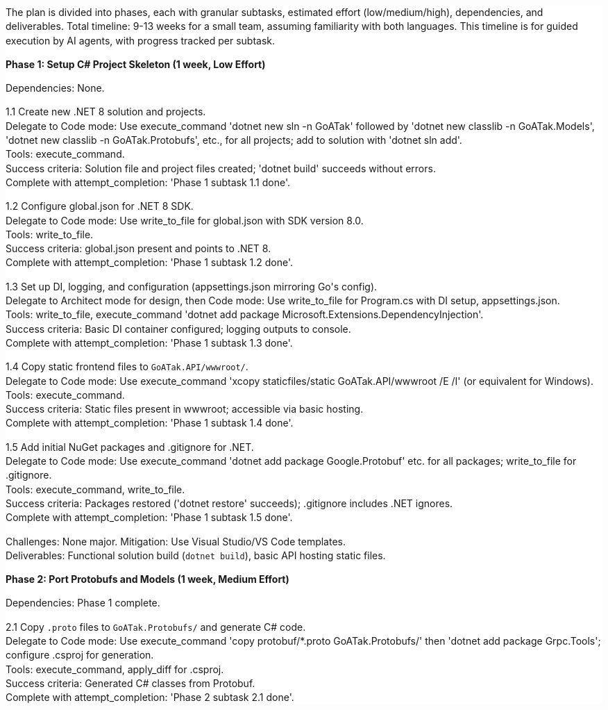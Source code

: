 The plan is divided into phases, each with granular subtasks, estimated effort (low/medium/high), dependencies, and deliverables. Total timeline: 9-13 weeks for a small team, assuming familiarity with both languages. This timeline is for guided execution by AI agents, with progress tracked per subtask.

**Phase 1: Setup C# Project Skeleton (1 week, Low Effort)**

Dependencies: None.

1.1 Create new .NET 8 solution and projects.  
Delegate to Code mode: Use execute_command 'dotnet new sln -n GoATak' followed by 'dotnet new classlib -n GoATak.Models', 'dotnet new classlib -n GoATak.Protobufs', etc., for all projects; add to solution with 'dotnet sln add'.  
Tools: execute_command.  
Success criteria: Solution file and project files created; 'dotnet build' succeeds without errors.  
Complete with attempt_completion: 'Phase 1 subtask 1.1 done'.

1.2 Configure global.json for .NET 8 SDK.  
Delegate to Code mode: Use write_to_file for global.json with SDK version 8.0.  
Tools: write_to_file.  
Success criteria: global.json present and points to .NET 8.  
Complete with attempt_completion: 'Phase 1 subtask 1.2 done'.

1.3 Set up DI, logging, and configuration (appsettings.json mirroring Go's config).  
Delegate to Architect mode for design, then Code mode: Use write_to_file for Program.cs with DI setup, appsettings.json.  
Tools: write_to_file, execute_command 'dotnet add package Microsoft.Extensions.DependencyInjection'.  
Success criteria: Basic DI container configured; logging outputs to console.  
Complete with attempt_completion: 'Phase 1 subtask 1.3 done'.

1.4 Copy static frontend files to `GoATak.API/wwwroot/`.  
Delegate to Code mode: Use execute_command 'xcopy staticfiles/static GoATak.API/wwwroot /E /I' (or equivalent for Windows).  
Tools: execute_command.  
Success criteria: Static files present in wwwroot; accessible via basic hosting.  
Complete with attempt_completion: 'Phase 1 subtask 1.4 done'.

1.5 Add initial NuGet packages and .gitignore for .NET.  
Delegate to Code mode: Use execute_command 'dotnet add package Google.Protobuf' etc. for all packages; write_to_file for .gitignore.  
Tools: execute_command, write_to_file.  
Success criteria: Packages restored ('dotnet restore' succeeds); .gitignore includes .NET ignores.  
Complete with attempt_completion: 'Phase 1 subtask 1.5 done'.

Challenges: None major. Mitigation: Use Visual Studio/VS Code templates.  
Deliverables: Functional solution build (`dotnet build`), basic API hosting static files.

**Phase 2: Port Protobufs and Models (1 week, Medium Effort)**

Dependencies: Phase 1 complete.

2.1 Copy `.proto` files to `GoATak.Protobufs/` and generate C# code.  
Delegate to Code mode: Use execute_command 'copy protobuf/*.proto GoATak.Protobufs/' then 'dotnet add package Grpc.Tools'; configure .csproj for generation.  
Tools: execute_command, apply_diff for .csproj.  
Success criteria: Generated C# classes from Protobuf.  
Complete with attempt_completion: 'Phase 2 subtask 2.1 done'.
